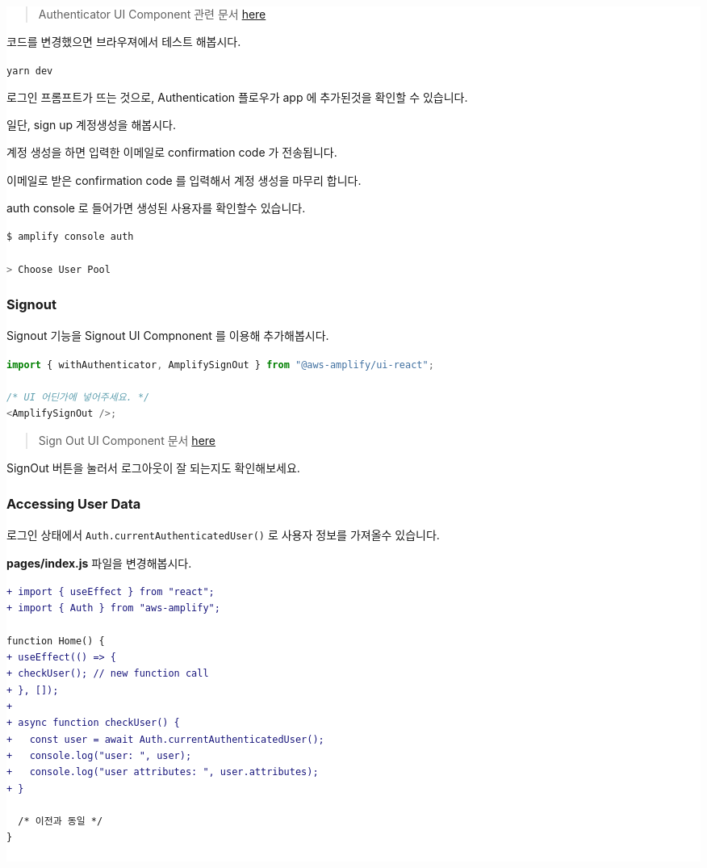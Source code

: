 > Authenticator UI Component 관련 문서 [here](https://docs.amplify.aws/ui/auth/authenticator/q/framework/react)

코드를 변경했으면 브라우져에서 테스트 해봅시다.

```sh
yarn dev
```

로그인 프롬프트가 뜨는 것으로, Authentication 플로우가 app 에 추가된것을 확인할 수 있습니다.

일단, sign up 계정생성을 해봅시다.

계정 생성을 하면 입력한 이메일로 confirmation code 가 전송됩니다.

이메일로 받은 confirmation code 를 입력해서 계정 생성을 마무리 합니다.

auth console 로 들어가면 생성된 사용자를 확인할수 있습니다.

```sh
$ amplify console auth

> Choose User Pool
```

### Signout

Signout 기능을 Signout UI Compnonent 를 이용해 추가해봅시다.

```js
import { withAuthenticator, AmplifySignOut } from "@aws-amplify/ui-react";

/* UI 어딘가에 넣어주세요. */
<AmplifySignOut />;
```

> Sign Out UI Component 문서 [here](https://docs.amplify.aws/ui/auth/sign-out/q/framework/react)

SignOut 버튼을 눌러서 로그아웃이 잘 되는지도 확인해보세요.

### Accessing User Data

로그인 상태에서 `Auth.currentAuthenticatedUser()` 로 사용자 정보를 가져올수 있습니다.

**pages/index.js** 파일을 변경해봅시다.

```diff
+ import { useEffect } from "react";
+ import { Auth } from "aws-amplify";

function Home() {
+ useEffect(() => {
+ checkUser(); // new function call
+ }, []);
+
+ async function checkUser() {
+   const user = await Auth.currentAuthenticatedUser();
+   console.log("user: ", user);
+   console.log("user attributes: ", user.attributes);
+ }

  /* 이전과 동일 */
}



```
